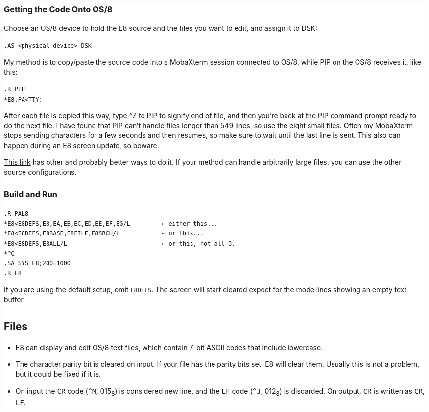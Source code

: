 ### Getting the Code Onto OS/8

Choose an OS/8 device to hold the E8 source and the files you want to
edit, and assign it to DSK:

    .AS <physical device> DSK

My method is to copy/paste the source code into a MobaXterm session
connected to OS/8, while PIP on the OS/8 receives it, like this:

    .R PIP
    *E8.PA<TTY:

After each file is copied this way, type ^Z to PIP to signify end of
file, and then you’re back at the PIP command prompt ready to do the
next file. I have found that PIP can’t handle files longer than 549
lines, so use the eight small files. Often my MobaXterm stops sending
characters for a few seconds and then resumes, so make sure to wait
until the last line is sent. This also can happen during an E8 screen
update, so beware.

[This link][gti] has other and probably better ways to do it. If your
method can handle arbitrarily large files, you can use the other source
configurations.

[gti]: https://tangentsoft.com/pidp8i/wiki?name=Getting+Text+In



### Build and Run

    .R PAL8
    *E8<E8DEFS,E8,EA,EB,EC,ED,EE,EF,EG/L         ⇠ either this...
    *E8<E8DEFS,E8BASE,E8FILE,E8SRCH/L            ⇠ or this...
    *E8<E8DEFS,E8ALL/L                           ⇠ or this, not all 3.
    *^C
    .SA SYS E8;200=1000
    .R E8

If you are using the default setup, omit `E8DEFS`. The screen will start
cleared expect for the mode lines showing an empty text buffer.



## Files

*   E8 can display and edit OS/8 text files, which contain 7-bit ASCII
    codes that include lowercase.

*   The character parity bit is cleared on input. If your file has the
    parity bits set, E8 will clear them. Usually this is not a problem,
    but it could be fixed if it is.

*   On input the <kbd>CR</kbd> code (<kbd>^M</kbd>, 015<sub>8</sub>) is
    considered new line, and the <kbd>LF</kbd> code (<kbd>^J</kbd>,
    012<sub>8</sub>) is discarded. On output, <kbd>CR</kbd> is written
    as <kbd>CR</kbd>, <kbd>LF</kbd>.


[slic]: https://tangentsoft.com/e8/doc/trunk/COPYING.md
[pdf]: https://tangentsoft.com/e8/uv/doc/manual.pdf